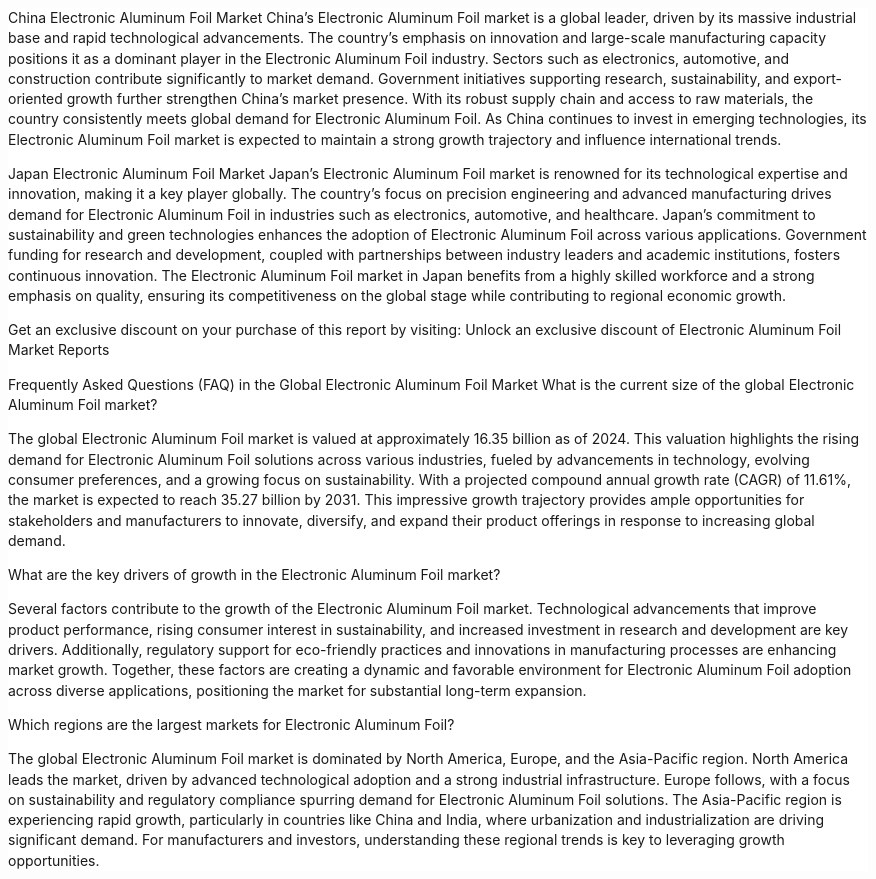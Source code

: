 China Electronic Aluminum Foil Market
China’s Electronic Aluminum Foil market is a global leader, driven by its massive industrial base and rapid technological advancements. The country’s emphasis on innovation and large-scale manufacturing capacity positions it as a dominant player in the Electronic Aluminum Foil industry. Sectors such as electronics, automotive, and construction contribute significantly to market demand. Government initiatives supporting research, sustainability, and export-oriented growth further strengthen China’s market presence. With its robust supply chain and access to raw materials, the country consistently meets global demand for Electronic Aluminum Foil. As China continues to invest in emerging technologies, its Electronic Aluminum Foil market is expected to maintain a strong growth trajectory and influence international trends.

Japan Electronic Aluminum Foil Market
Japan’s Electronic Aluminum Foil market is renowned for its technological expertise and innovation, making it a key player globally. The country’s focus on precision engineering and advanced manufacturing drives demand for Electronic Aluminum Foil in industries such as electronics, automotive, and healthcare. Japan’s commitment to sustainability and green technologies enhances the adoption of Electronic Aluminum Foil across various applications. Government funding for research and development, coupled with partnerships between industry leaders and academic institutions, fosters continuous innovation. The Electronic Aluminum Foil market in Japan benefits from a highly skilled workforce and a strong emphasis on quality, ensuring its competitiveness on the global stage while contributing to regional economic growth.

Get an exclusive discount on your purchase of this report by visiting: Unlock an exclusive discount of Electronic Aluminum Foil Market Reports 

Frequently Asked Questions (FAQ) in the Global Electronic Aluminum Foil Market
What is the current size of the global Electronic Aluminum Foil market?

The global Electronic Aluminum Foil market is valued at approximately 16.35 billion as of 2024. This valuation highlights the rising demand for Electronic Aluminum Foil solutions across various industries, fueled by advancements in technology, evolving consumer preferences, and a growing focus on sustainability. With a projected compound annual growth rate (CAGR) of 11.61%, the market is expected to reach 35.27 billion by 2031. This impressive growth trajectory provides ample opportunities for stakeholders and manufacturers to innovate, diversify, and expand their product offerings in response to increasing global demand.

What are the key drivers of growth in the Electronic Aluminum Foil market?

Several factors contribute to the growth of the Electronic Aluminum Foil market. Technological advancements that improve product performance, rising consumer interest in sustainability, and increased investment in research and development are key drivers. Additionally, regulatory support for eco-friendly practices and innovations in manufacturing processes are enhancing market growth. Together, these factors are creating a dynamic and favorable environment for Electronic Aluminum Foil adoption across diverse applications, positioning the market for substantial long-term expansion.

Which regions are the largest markets for Electronic Aluminum Foil?

The global Electronic Aluminum Foil market is dominated by North America, Europe, and the Asia-Pacific region. North America leads the market, driven by advanced technological adoption and a strong industrial infrastructure. Europe follows, with a focus on sustainability and regulatory compliance spurring demand for Electronic Aluminum Foil solutions. The Asia-Pacific region is experiencing rapid growth, particularly in countries like China and India, where urbanization and industrialization are driving significant demand. For manufacturers and investors, understanding these regional trends is key to leveraging growth opportunities.
